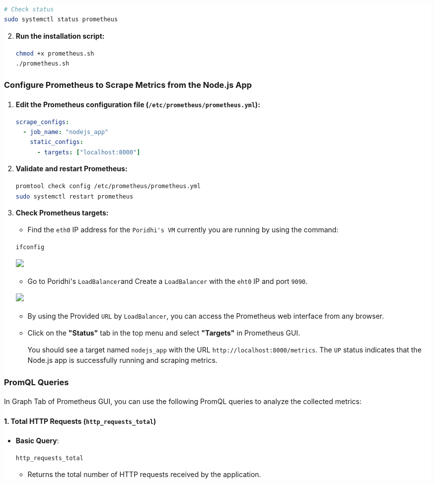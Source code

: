    ```bash
   # Check status
   sudo systemctl status prometheus
   ```

2. **Run the installation script:**
   ```bash
   chmod +x prometheus.sh
   ./prometheus.sh
   ```

### Configure Prometheus to Scrape Metrics from the Node.js App

1. **Edit the Prometheus configuration file (`/etc/prometheus/prometheus.yml`):**
   ```yaml
   scrape_configs:
     - job_name: "nodejs_app"
       static_configs:
         - targets: ["localhost:8000"]
   ```

2. **Validate and restart Prometheus:**
   ```bash
   promtool check config /etc/prometheus/prometheus.yml
   sudo systemctl restart prometheus
   ```

3. **Check Prometheus targets:**
   - Find the `eth0` IP address for the `Poridhi's VM` currently you are running by using the command:

    ```bash
    ifconfig
    ```
    ![](https://github.com/poridhiEng/poridhi-labs/blob/main/Poridhi%20Labs/Observability%20and%20Monitoring/Prometheus%20Labs/Lab%2005/images/lab-59.png?raw=true)
    
   - Go to Poridhi's `LoadBalancer`and Create a `LoadBalancer` with the `eht0` IP and port `9090`.

    ![](https://github.com/poridhiEng/poridhi-labs/blob/main/Poridhi%20Labs/Observability%20and%20Monitoring/Prometheus%20Labs/Lab%2005/images/new-11.png?raw=true)

   - By using the Provided `URL` by `LoadBalancer`, you can access the Prometheus web interface from any browser.

   -  Click on the **"Status"** tab in the top menu and select **"Targets"** in Prometheus GUI.

      You should see a target named `nodejs_app` with the URL `http://localhost:8000/metrics`. The `UP` status indicates that the Node.js app is successfully running and scraping metrics.

  
### PromQL Queries

In Graph Tab of Prometheus GUI, you can use the following PromQL queries to analyze the collected metrics:

#### 1. **Total HTTP Requests (`http_requests_total`)**

- **Basic Query**:
   ```promql
   http_requests_total
   ```
   - Returns the total number of HTTP requests received by the application.
